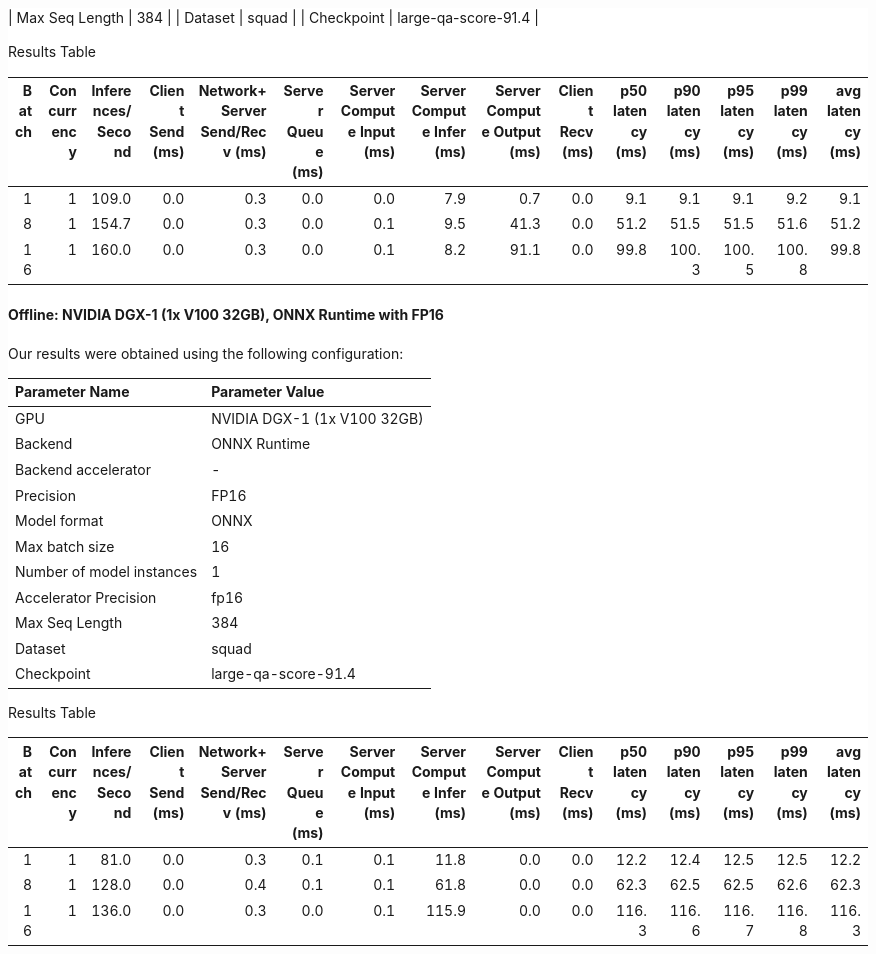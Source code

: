 | Max Seq Length | 384                 |
| Dataset | squad                 |
| Checkpoint | large-qa-score-91.4                 |

<summary>Results Table</summary>

|   Batch |   Concurrency |   Inferences/Second |   Client Send (ms) |   Network+Server Send/Recv (ms) |   Server Queue (ms) |   Server Compute Input (ms) |   Server Compute Infer (ms) |   Server Compute Output (ms) |   Client Recv (ms) |   p50 latency (ms) |   p90 latency (ms) |   p95 latency (ms) |   p99 latency (ms) |   avg latency (ms) |
|--------:|--------------:|--------------------:|-------------------:|--------------------------------:|--------------------:|----------------------------:|----------------------------:|-----------------------------:|-------------------:|-------------------:|-------------------:|-------------------:|-------------------:|-------------------:|
|       1 |             1 |               109.0 |                0.0 |                             0.3 |                 0.0 |                         0.0 |                         7.9 |                          0.7 |                0.0 |                9.1 |                9.1 |                9.1 |                9.2 |                9.1 |
|       8 |             1 |               154.7 |                0.0 |                             0.3 |                 0.0 |                         0.1 |                         9.5 |                         41.3 |                0.0 |               51.2 |               51.5 |               51.5 |               51.6 |               51.2 |
|      16 |             1 |               160.0 |                0.0 |                             0.3 |                 0.0 |                         0.1 |                         8.2 |                         91.1 |                0.0 |               99.8 |              100.3 |              100.5 |              100.8 |               99.8 |


#### Offline: NVIDIA DGX-1 (1x V100 32GB), ONNX Runtime with FP16

Our results were obtained using the following configuration:

| Parameter Name               | Parameter Value              |
|:-----------------------------|:-----------------------------|
| GPU                          |NVIDIA DGX-1 (1x V100 32GB)            |
| Backend                      |ONNX Runtime        |
| Backend accelerator          |-|
| Precision                    |FP16      |
| Model format                 |ONNX   |
| Max batch size               |16 |
| Number of model instances    |1|
| Accelerator Precision | fp16                 |
| Max Seq Length | 384                 |
| Dataset | squad                 |
| Checkpoint | large-qa-score-91.4                 |


<summary>Results Table</summary>

|   Batch |   Concurrency |   Inferences/Second |   Client Send (ms) |   Network+Server Send/Recv (ms) |   Server Queue (ms) |   Server Compute Input (ms) |   Server Compute Infer (ms) |   Server Compute Output (ms) |   Client Recv (ms) |   p50 latency (ms) |   p90 latency (ms) |   p95 latency (ms) |   p99 latency (ms) |   avg latency (ms) |
|--------:|--------------:|--------------------:|-------------------:|--------------------------------:|--------------------:|----------------------------:|----------------------------:|-----------------------------:|-------------------:|-------------------:|-------------------:|-------------------:|-------------------:|-------------------:|
|       1 |             1 |                81.0 |                0.0 |                             0.3 |                 0.1 |                         0.1 |                        11.8 |                          0.0 |                0.0 |               12.2 |               12.4 |               12.5 |               12.5 |               12.2 |
|       8 |             1 |               128.0 |                0.0 |                             0.4 |                 0.1 |                         0.1 |                        61.8 |                          0.0 |                0.0 |               62.3 |               62.5 |               62.5 |               62.6 |               62.3 |
|      16 |             1 |               136.0 |                0.0 |                             0.3 |                 0.0 |                         0.1 |                       115.9 |                          0.0 |                0.0 |              116.3 |              116.6 |              116.7 |              116.8 |              116.3 |
